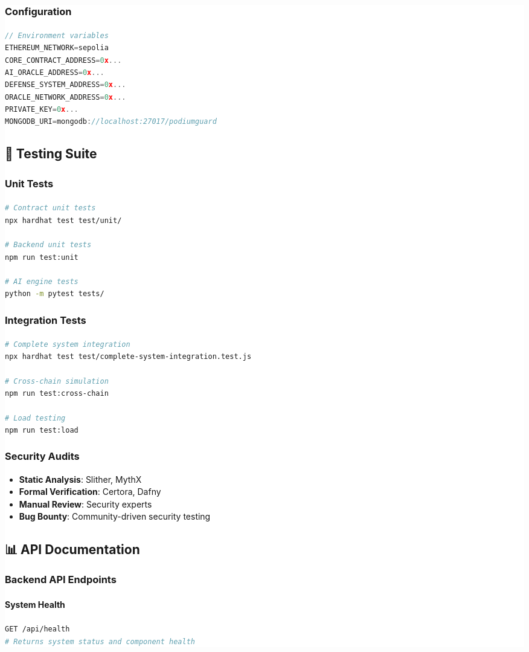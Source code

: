 ### **Configuration**
```javascript
// Environment variables
ETHEREUM_NETWORK=sepolia
CORE_CONTRACT_ADDRESS=0x...
AI_ORACLE_ADDRESS=0x...
DEFENSE_SYSTEM_ADDRESS=0x...
ORACLE_NETWORK_ADDRESS=0x...
PRIVATE_KEY=0x...
MONGODB_URI=mongodb://localhost:27017/podiumguard
```

## 🧪 Testing Suite

### **Unit Tests**
```bash
# Contract unit tests
npx hardhat test test/unit/

# Backend unit tests
npm run test:unit

# AI engine tests
python -m pytest tests/
```

### **Integration Tests**
```bash
# Complete system integration
npx hardhat test test/complete-system-integration.test.js

# Cross-chain simulation
npm run test:cross-chain

# Load testing
npm run test:load
```

### **Security Audits**
- **Static Analysis**: Slither, MythX
- **Formal Verification**: Certora, Dafny
- **Manual Review**: Security experts
- **Bug Bounty**: Community-driven security testing

## 📊 API Documentation

### **Backend API Endpoints**

#### **System Health**
```bash
GET /api/health
# Returns system status and component health
```
